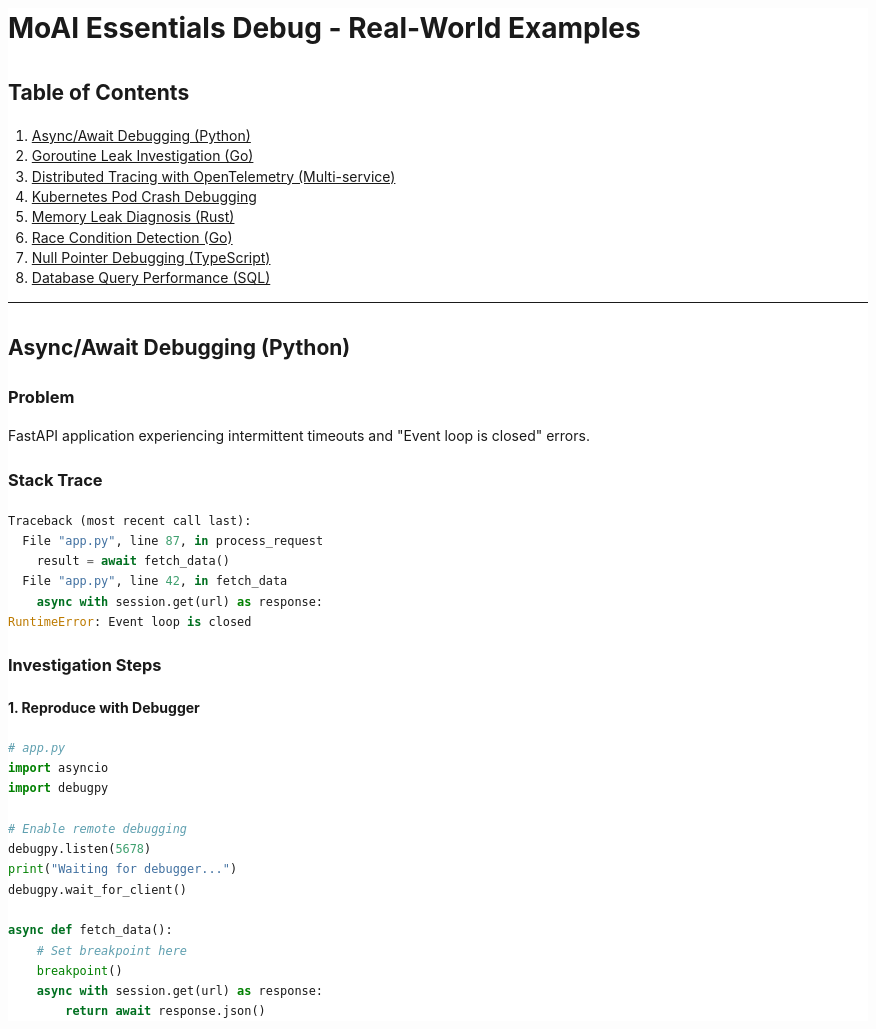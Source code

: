# MoAI Essentials Debug - Real-World Examples

## Table of Contents
1. [Async/Await Debugging (Python)](#asyncawait-debugging-python)
2. [Goroutine Leak Investigation (Go)](#goroutine-leak-investigation-go)
3. [Distributed Tracing with OpenTelemetry (Multi-service)](#distributed-tracing-with-opentelemetry-multi-service)
4. [Kubernetes Pod Crash Debugging](#kubernetes-pod-crash-debugging)
5. [Memory Leak Diagnosis (Rust)](#memory-leak-diagnosis-rust)
6. [Race Condition Detection (Go)](#race-condition-detection-go)
7. [Null Pointer Debugging (TypeScript)](#null-pointer-debugging-typescript)
8. [Database Query Performance (SQL)](#database-query-performance-sql)

---

## Async/Await Debugging (Python)

### Problem
FastAPI application experiencing intermittent timeouts and "Event loop is closed" errors.

### Stack Trace
```python
Traceback (most recent call last):
  File "app.py", line 87, in process_request
    result = await fetch_data()
  File "app.py", line 42, in fetch_data
    async with session.get(url) as response:
RuntimeError: Event loop is closed
```

### Investigation Steps

#### 1. Reproduce with Debugger
```python
# app.py
import asyncio
import debugpy

# Enable remote debugging
debugpy.listen(5678)
print("Waiting for debugger...")
debugpy.wait_for_client()

async def fetch_data():
    # Set breakpoint here
    breakpoint()
    async with session.get(url) as response:
        return await response.json()
```
